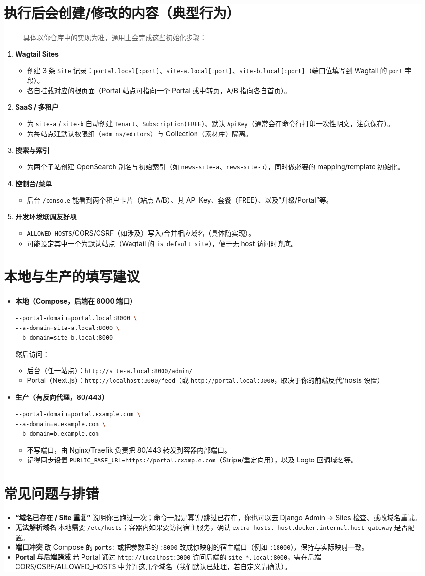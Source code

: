 # 执行后会创建/修改的内容（典型行为）

> 具体以你仓库中的实现为准，通用上会完成这些初始化步骤：

1. **Wagtail Sites**

   - 创建 3 条 `Site` 记录：`portal.local[:port]`、`site-a.local[:port]`、`site-b.local[:port]`（端口位填写到 Wagtail 的 `port` 字段）。
   - 各自挂载对应的根页面（Portal 站点可指向一个 Portal 或中转页，A/B 指向各自首页）。

2. **SaaS / 多租户**

   - 为 `site-a` / `site-b` 自动创建 `Tenant`、`Subscription(FREE)`、默认 `ApiKey`（通常会在命令行打印一次性明文，注意保存）。
   - 为每站点建默认权限组（`admins/editors`）与 Collection（素材库）隔离。

3. **搜索与索引**

   - 为两个子站创建 OpenSearch 别名与初始索引（如 `news-site-a`、`news-site-b`），同时做必要的 mapping/template 初始化。

4. **控制台/菜单**

   - 后台 `/console` 能看到两个租户卡片（站点 A/B）、其 API Key、套餐（FREE）、以及“升级/Portal”等。

5. **开发环境联调友好项**

   - `ALLOWED_HOSTS`/CORS/CSRF（如涉及）写入/合并相应域名（具体随实现）。
   - 可能设定其中一个为默认站点（Wagtail 的 `is_default_site`），便于无 host 访问时兜底。

# 本地与生产的填写建议

- **本地（Compose，后端在 8000 端口）**

  ```bash
  --portal-domain=portal.local:8000 \
  --a-domain=site-a.local:8000 \
  --b-domain=site-b.local:8000
  ```

  然后访问：

  - 后台（任一站点）：`http://site-a.local:8000/admin/`
  - Portal（Next.js）：`http://localhost:3000/feed`（或 `http://portal.local:3000`，取决于你的前端反代/hosts 设置）

- **生产（有反向代理，80/443）**

  ```bash
  --portal-domain=portal.example.com \
  --a-domain=a.example.com \
  --b-domain=b.example.com
  ```

  - 不写端口，由 Nginx/Traefik 负责把 80/443 转发到容器内部端口。
  - 记得同步设置 `PUBLIC_BASE_URL=https://portal.example.com`（Stripe/重定向用），以及 Logto 回调域名等。

# 常见问题与排错

- **“域名已存在 / Site 重复”**
  说明你已跑过一次；命令一般是幂等/跳过已存在，你也可以去 Django Admin → Sites 检查、或改域名重试。
- **无法解析域名**
  本地需要 `/etc/hosts`；容器内如果要访问宿主服务，确认 `extra_hosts: host.docker.internal:host-gateway` 是否配置。
- **端口冲突**
  改 Compose 的 `ports:` 或把参数里的 `:8000` 改成你映射的宿主端口（例如 `:18000`），保持与实际映射一致。
- **Portal 与后端跨域**
  若 Portal 通过 `http://localhost:3000` 访问后端的 `site-*.local:8000`，需在后端 CORS/CSRF/ALLOWED_HOSTS 中允许这几个域名（我们默认已处理，若自定义请确认）。

